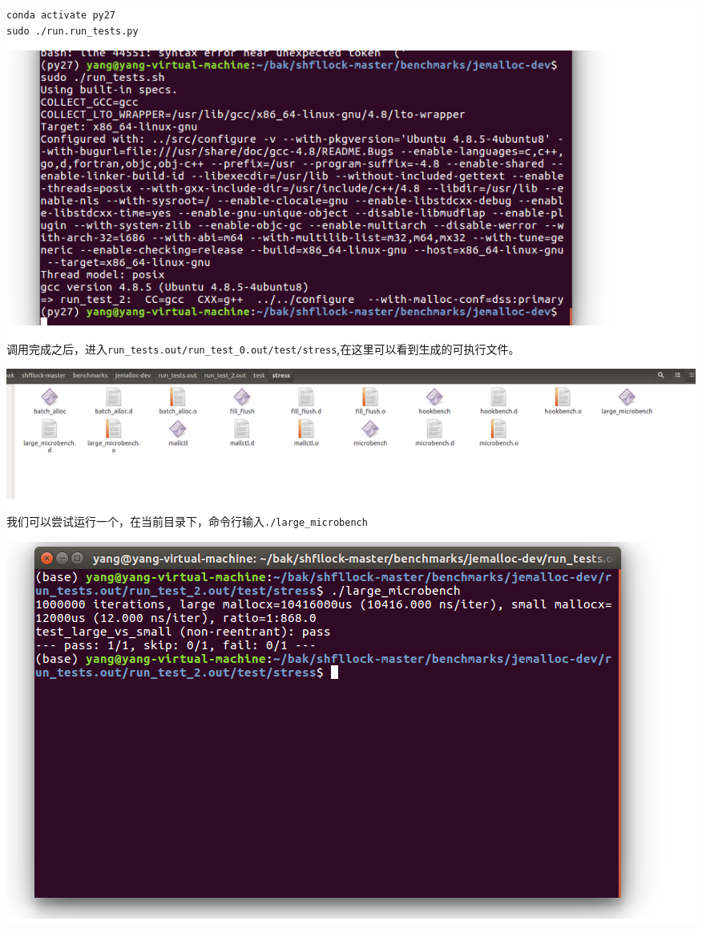 ```shell
conda activate py27
sudo ./run.run_tests.py
```

![image-20201124084112076](./image-20201124084112076.png)

调用完成之后，进入`run_tests.out/run_test_0.out/test/stress`,在这里可以看到生成的可执行文件。

![image-20201124084215677](./image-20201124084215677.png)

我们可以尝试运行一个，在当前目录下，命令行输入`./large_microbench`

![image-20201124084337932](./image-20201124084337932.png)
